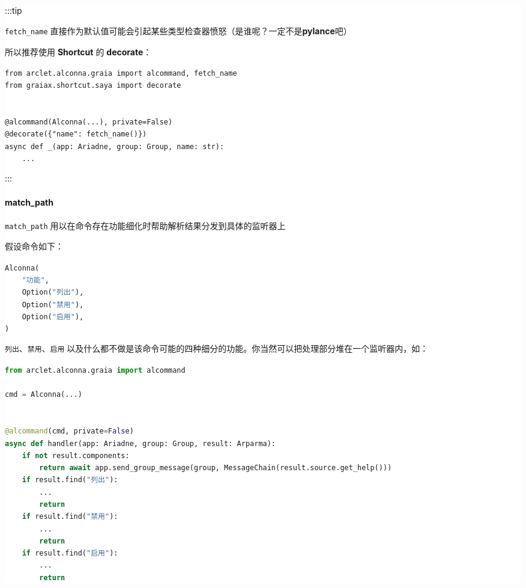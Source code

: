 :::tip

`fetch_name` 直接作为默认值可能会引起某些类型检查器愤怒（是谁呢？一定不是**pylance**吧）

所以推荐使用 **Shortcut** 的 **decorate**：

```python{6}
from arclet.alconna.graia import alcommand, fetch_name
from graiax.shortcut.saya import decorate


@alcommand(Alconna(...), private=False)
@decorate({"name": fetch_name()})
async def _(app: Ariadne, group: Group, name: str):
    ...
```

:::

#### match_path

`match_path` 用以在命令存在功能细化时帮助解析结果分发到具体的监听器上

假设命令如下：

```python
Alconna(
    "功能",
    Option("列出"),
    Option("禁用"),
    Option("启用"),
)
```

`列出`、`禁用`、`启用` 以及什么都不做是该命令可能的四种细分的功能。你当然可以把处理部分堆在一个监听器内，如：

```python
from arclet.alconna.graia import alcommand

cmd = Alconna(...)


@alcommand(cmd, private=False)
async def handler(app: Ariadne, group: Group, result: Arparma):
    if not result.components:
        return await app.send_group_message(group, MessageChain(result.source.get_help()))
    if result.find("列出"):
        ...
        return
    if result.find("禁用"):
        ...
        return
    if result.find("启用"):
        ...
        return
```
